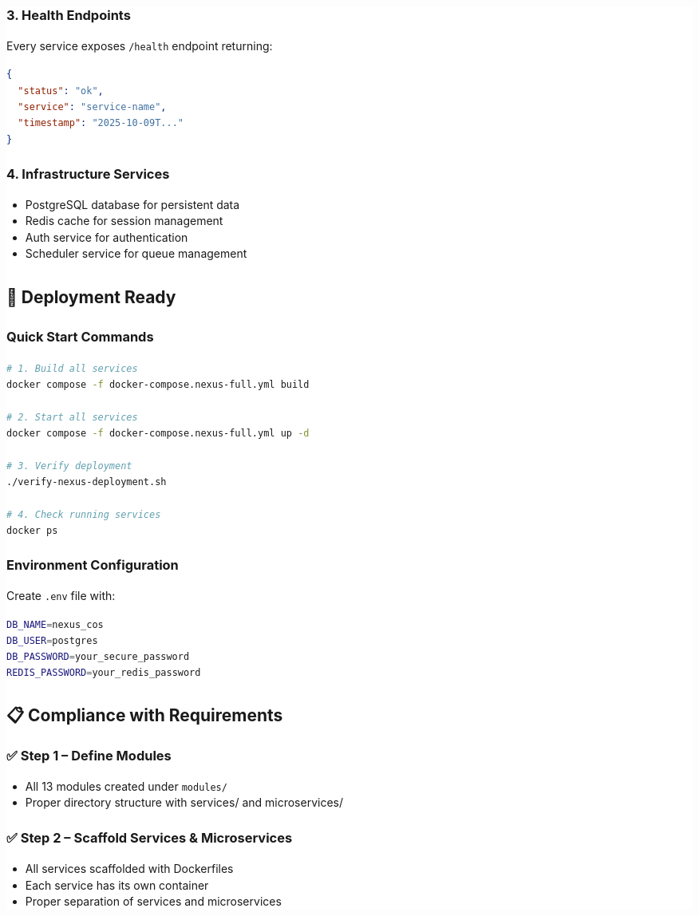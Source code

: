 ### 3. Health Endpoints
Every service exposes `/health` endpoint returning:
```json
{
  "status": "ok",
  "service": "service-name",
  "timestamp": "2025-10-09T..."
}
```

### 4. Infrastructure Services
- PostgreSQL database for persistent data
- Redis cache for session management
- Auth service for authentication
- Scheduler service for queue management

## 🚀 Deployment Ready

### Quick Start Commands

```bash
# 1. Build all services
docker compose -f docker-compose.nexus-full.yml build

# 2. Start all services
docker compose -f docker-compose.nexus-full.yml up -d

# 3. Verify deployment
./verify-nexus-deployment.sh

# 4. Check running services
docker ps
```

### Environment Configuration

Create `.env` file with:
```bash
DB_NAME=nexus_cos
DB_USER=postgres
DB_PASSWORD=your_secure_password
REDIS_PASSWORD=your_redis_password
```

## 📋 Compliance with Requirements

### ✅ Step 1 – Define Modules
- All 13 modules created under `modules/`
- Proper directory structure with services/ and microservices/

### ✅ Step 2 – Scaffold Services & Microservices
- All services scaffolded with Dockerfiles
- Each service has its own container
- Proper separation of services and microservices
